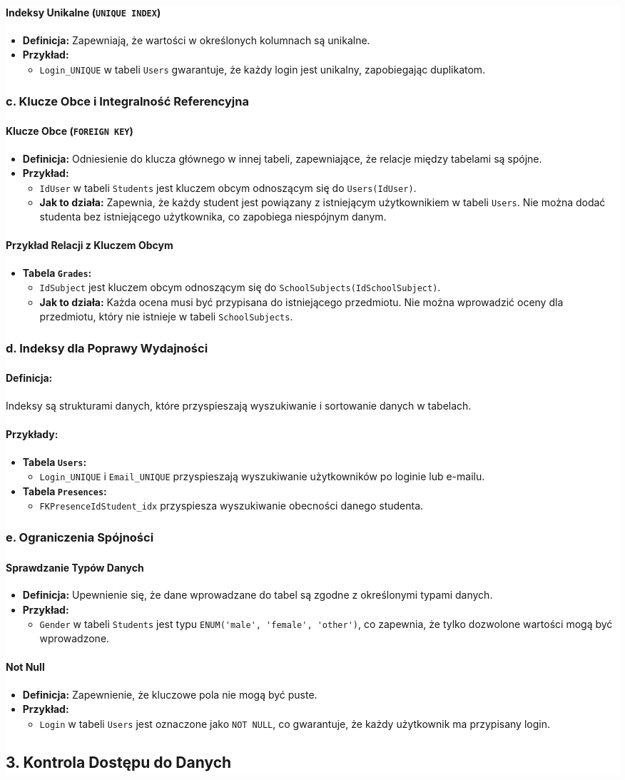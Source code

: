 #### **Indeksy Unikalne (`UNIQUE INDEX`)**
- **Definicja:** Zapewniają, że wartości w określonych kolumnach są unikalne.
- **Przykład:**
  - `Login_UNIQUE` w tabeli `Users` gwarantuje, że każdy login jest unikalny, zapobiegając duplikatom.

### **c. Klucze Obce i Integralność Referencyjna**

#### **Klucze Obce (`FOREIGN KEY`)**
- **Definicja:** Odniesienie do klucza głównego w innej tabeli, zapewniające, że relacje między tabelami są spójne.
- **Przykład:**
  - `IdUser` w tabeli `Students` jest kluczem obcym odnoszącym się do `Users(IdUser)`.
  - **Jak to działa:** Zapewnia, że każdy student jest powiązany z istniejącym użytkownikiem w tabeli `Users`. Nie można dodać studenta bez istniejącego użytkownika, co zapobiega niespójnym danym.

#### **Przykład Relacji z Kluczem Obcym**
- **Tabela `Grades`:**
  - `IdSubject` jest kluczem obcym odnoszącym się do `SchoolSubjects(IdSchoolSubject)`.
  - **Jak to działa:** Każda ocena musi być przypisana do istniejącego przedmiotu. Nie można wprowadzić oceny dla przedmiotu, który nie istnieje w tabeli `SchoolSubjects`.

### **d. Indeksy dla Poprawy Wydajności**

#### **Definicja:**
Indeksy są strukturami danych, które przyspieszają wyszukiwanie i sortowanie danych w tabelach.

#### **Przykłady:**
- **Tabela `Users`:**
  - `Login_UNIQUE` i `Email_UNIQUE` przyspieszają wyszukiwanie użytkowników po loginie lub e-mailu.
- **Tabela `Presences`:**
  - `FKPresenceIdStudent_idx` przyspiesza wyszukiwanie obecności danego studenta.

### **e. Ograniczenia Spójności**

#### **Sprawdzanie Typów Danych**
- **Definicja:** Upewnienie się, że dane wprowadzane do tabel są zgodne z określonymi typami danych.
- **Przykład:**
  - `Gender` w tabeli `Students` jest typu `ENUM('male', 'female', 'other')`, co zapewnia, że tylko dozwolone wartości mogą być wprowadzone.

#### **Not Null**
- **Definicja:** Zapewnienie, że kluczowe pola nie mogą być puste.
- **Przykład:**
  - `Login` w tabeli `Users` jest oznaczone jako `NOT NULL`, co gwarantuje, że każdy użytkownik ma przypisany login.

## 3. **Kontrola Dostępu do Danych**
